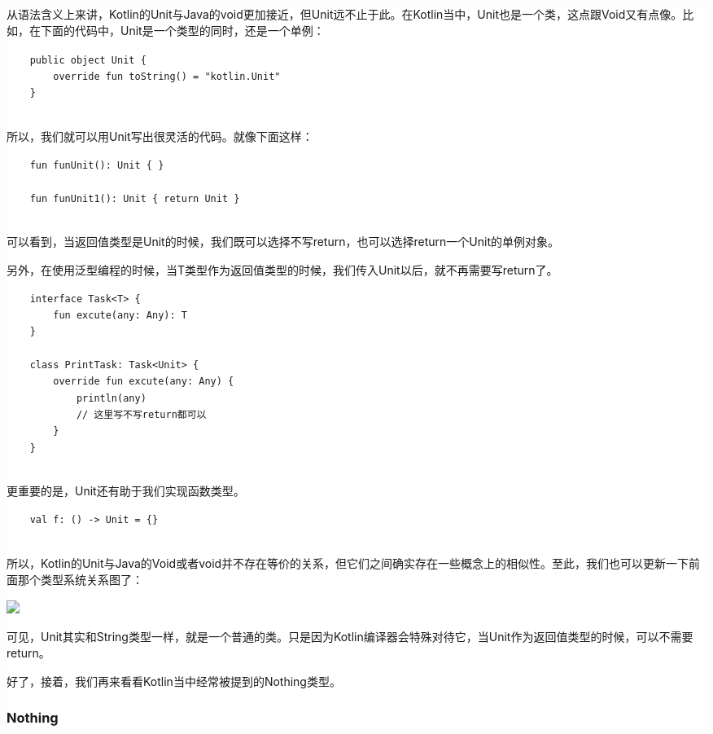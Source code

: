从语法含义上来讲，Kotlin的Unit与Java的void更加接近，但Unit远不止于此。在Kotlin当中，Unit也是一个类，这点跟Void又有点像。比如，在下面的代码中，Unit是一个类型的同时，还是一个单例：

```
    public object Unit {
        override fun toString() = "kotlin.Unit"
    }
    

```

所以，我们就可以用Unit写出很灵活的代码。就像下面这样：

```
    fun funUnit(): Unit { }
    
    fun funUnit1(): Unit { return Unit }
    

```

可以看到，当返回值类型是Unit的时候，我们既可以选择不写return，也可以选择return一个Unit的单例对象。

另外，在使用泛型编程的时候，当T类型作为返回值类型的时候，我们传入Unit以后，就不再需要写return了。

```
    interface Task<T> {
        fun excute(any: Any): T
    }
    
    class PrintTask: Task<Unit> {
        override fun excute(any: Any) {
            println(any)
            // 这里写不写return都可以
        }
    }
    

```

更重要的是，Unit还有助于我们实现函数类型。

```
    val f: () -> Unit = {}
    

```

所以，Kotlin的Unit与Java的Void或者void并不存在等价的关系，但它们之间确实存在一些概念上的相似性。至此，我们也可以更新一下前面那个类型系统关系图了：

![](/images/朱涛kotlin编程第一课/02.基础篇/resourceimage747f74e9ea7a804e30bc0e49982ce12f547f.jpg)

可见，Unit其实和String类型一样，就是一个普通的类。只是因为Kotlin编译器会特殊对待它，当Unit作为返回值类型的时候，可以不需要return。

好了，接着，我们再来看看Kotlin当中经常被提到的Nothing类型。

### Nothing
